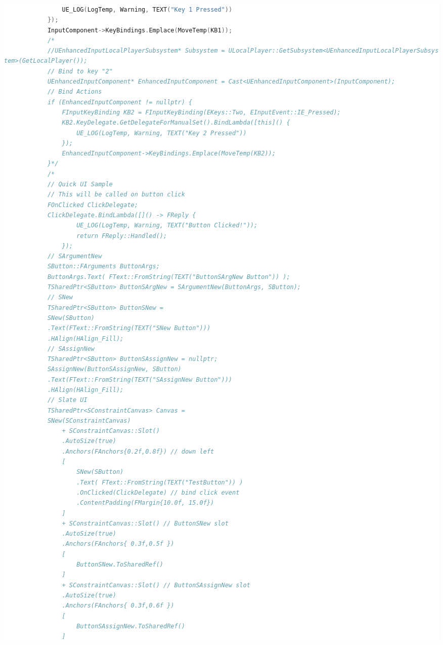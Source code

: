 ```cpp
				UE_LOG(LogTemp, Warning, TEXT("Key 1 Pressed"))
			});
			InputComponent->KeyBindings.Emplace(MoveTemp(KB1));
			/*
			//UEnhancedInputLocalPlayerSubsystem* Subsystem = ULocalPlayer::GetSubsystem<UEnhancedInputLocalPlayerSubsystem>(GetLocalPlayer());
			// Bind to key "2"
			UEnhancedInputComponent* EnhancedInputComponent = Cast<UEnhancedInputComponent>(InputComponent);
			// Bind Actions
			if (EnhancedInputComponent != nullptr) {
				FInputKeyBinding KB2 = FInputKeyBinding(EKeys::Two, EInputEvent::IE_Pressed);
				KB2.KeyDelegate.GetDelegateForManualSet().BindLambda([this]() {
					UE_LOG(LogTemp, Warning, TEXT("Key 2 Pressed"))
				});
				EnhancedInputComponent->KeyBindings.Emplace(MoveTemp(KB2));
			}*/
			/*
			// Quick UI Sample
			// This will be called on button click
			FOnClicked ClickDelegate;
			ClickDelegate.BindLambda([]() -> FReply {
					UE_LOG(LogTemp, Warning, TEXT("Button Clicked!"));
					return FReply::Handled();
				});
			// SArgumentNew
			SButton::FArguments ButtonArgs;
			ButtonArgs.Text( FText::FromString(TEXT("ButtonSArgNew Button")) );
			TSharedPtr<SButton> ButtonSArgNew = SArgumentNew(ButtonArgs, SButton);
			// SNew
			TSharedPtr<SButton> ButtonSNew =
			SNew(SButton)
			.Text(FText::FromString(TEXT("SNew Button")))
			.HAlign(HAlign_Fill);
			// SAssignNew
			TSharedPtr<SButton> ButtonSAssignNew = nullptr;
			SAssignNew(ButtonSAssignNew, SButton)
			.Text(FText::FromString(TEXT("SAssignNew Button")))
			.HAlign(HAlign_Fill);
			// Slate UI
			TSharedPtr<SConstraintCanvas> Canvas =
			SNew(SConstraintCanvas)
				+ SConstraintCanvas::Slot()
				.AutoSize(true)
				.Anchors(FAnchors{0.2f,0.8f}) // down left
				[
					SNew(SButton)
					.Text( FText::FromString(TEXT("TestButton")) )
					.OnClicked(ClickDelegate) // bind click event
					.ContentPadding(FMargin{10.0f, 15.0f})
				]
				+ SConstraintCanvas::Slot() // ButtonSNew slot
				.AutoSize(true)
				.Anchors(FAnchors{ 0.3f,0.5f })
				[
					ButtonSNew.ToSharedRef()
				]
				+ SConstraintCanvas::Slot() // ButtonSAssignNew slot
				.AutoSize(true)
				.Anchors(FAnchors{ 0.3f,0.6f })
				[
					ButtonSAssignNew.ToSharedRef()
				]
```